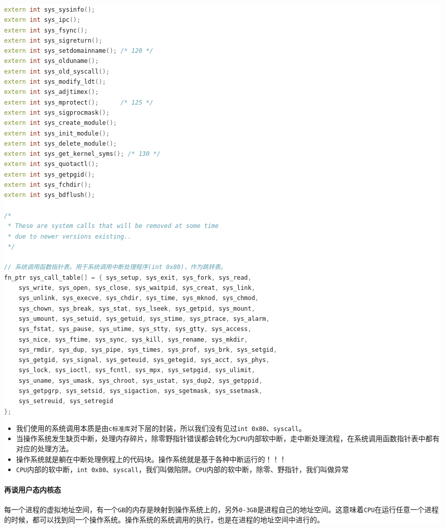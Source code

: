 ```C++
extern int sys_sysinfo();
extern int sys_ipc();
extern int sys_fsync();
extern int sys_sigreturn();
extern int sys_setdomainname(); /* 120 */
extern int sys_olduname();
extern int sys_old_syscall();
extern int sys_modify_ldt();
extern int sys_adjtimex();
extern int sys_mprotect();      /* 125 */
extern int sys_sigprocmask();
extern int sys_create_module();
extern int sys_init_module();
extern int sys_delete_module();
extern int sys_get_kernel_syms(); /* 130 */
extern int sys_quotactl();
extern int sys_getpgid();
extern int sys_fchdir();
extern int sys_bdflush();

/*
 * These are system calls that will be removed at some time
 * due to newer versions existing..
 */

// 系统调⽤函数指针表。⽤于系统调⽤中断处理程序(int 0x80)，作为跳转表。
fn_ptr sys_call_table[] = { sys_setup, sys_exit, sys_fork, sys_read,
    sys_write, sys_open, sys_close, sys_waitpid, sys_creat, sys_link,
    sys_unlink, sys_execve, sys_chdir, sys_time, sys_mknod, sys_chmod,
    sys_chown, sys_break, sys_stat, sys_lseek, sys_getpid, sys_mount,
    sys_umount, sys_setuid, sys_getuid, sys_stime, sys_ptrace, sys_alarm,
    sys_fstat, sys_pause, sys_utime, sys_stty, sys_gtty, sys_access,
    sys_nice, sys_ftime, sys_sync, sys_kill, sys_rename, sys_mkdir,
    sys_rmdir, sys_dup, sys_pipe, sys_times, sys_prof, sys_brk, sys_setgid,
    sys_getgid, sys_signal, sys_geteuid, sys_getegid, sys_acct, sys_phys,
    sys_lock, sys_ioctl, sys_fcntl, sys_mpx, sys_setpgid, sys_ulimit,
    sys_uname, sys_umask, sys_chroot, sys_ustat, sys_dup2, sys_getppid,
    sys_getpgrp, sys_setsid, sys_sigaction, sys_sgetmask, sys_ssetmask,
    sys_setreuid, sys_setregid
};
```

- 我们使用的系统调用本质是由`c标准库`对下层的封装，所以我们没有见过`int 0x80`、`syscall`。
- 当操作系统发生缺页中断，处理内存碎片，除零野指针错误都会转化为`CPU`内部软中断，走中断处理流程，在系统调用函数指针表中都有对应的处理方法。
- 操作系统就是躺在中断处理例程上的代码块。操作系统就是基于各种中断运行的！！！
- `CPU`内部的软中断，`int 0x80`、`syscall`，我们叫做陷阱。`CPU`内部的软中断，除零、野指针，我们叫做异常

#### 再谈用户态内核态

每一个进程的虚拟地址空间，有一个`GB`的内存是映射到操作系统上的，另外`0-3GB`是进程自己的地址空间。这意味着`CPU`在运行任意一个进程的时候，都可以找到同一个操作系统。操作系统的系统调用的执行，也是在进程的地址空间中进行的。
